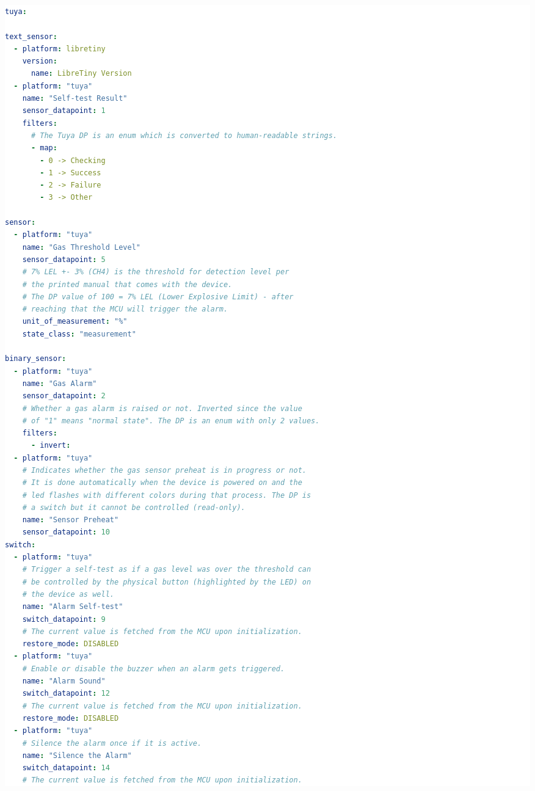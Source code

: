 ```yaml
tuya:

text_sensor:
  - platform: libretiny
    version:
      name: LibreTiny Version
  - platform: "tuya"
    name: "Self-test Result"
    sensor_datapoint: 1
    filters:
      # The Tuya DP is an enum which is converted to human-readable strings.
      - map:
        - 0 -> Checking
        - 1 -> Success
        - 2 -> Failure
        - 3 -> Other

sensor:
  - platform: "tuya"
    name: "Gas Threshold Level"
    sensor_datapoint: 5
    # 7% LEL +- 3% (CH4) is the threshold for detection level per
    # the printed manual that comes with the device.
    # The DP value of 100 = 7% LEL (Lower Explosive Limit) - after
    # reaching that the MCU will trigger the alarm.
    unit_of_measurement: "%"
    state_class: "measurement"

binary_sensor:
  - platform: "tuya"
    name: "Gas Alarm"
    sensor_datapoint: 2
    # Whether a gas alarm is raised or not. Inverted since the value
    # of "1" means "normal state". The DP is an enum with only 2 values.
    filters:
      - invert:
  - platform: "tuya"
    # Indicates whether the gas sensor preheat is in progress or not.
    # It is done automatically when the device is powered on and the
    # led flashes with different colors during that process. The DP is
    # a switch but it cannot be controlled (read-only).
    name: "Sensor Preheat"
    sensor_datapoint: 10
switch:
  - platform: "tuya"
    # Trigger a self-test as if a gas level was over the threshold can
    # be controlled by the physical button (highlighted by the LED) on
    # the device as well.
    name: "Alarm Self-test"
    switch_datapoint: 9
    # The current value is fetched from the MCU upon initialization.
    restore_mode: DISABLED
  - platform: "tuya"
    # Enable or disable the buzzer when an alarm gets triggered.
    name: "Alarm Sound"
    switch_datapoint: 12
    # The current value is fetched from the MCU upon initialization.
    restore_mode: DISABLED
  - platform: "tuya"
    # Silence the alarm once if it is active.
    name: "Silence the Alarm"
    switch_datapoint: 14
    # The current value is fetched from the MCU upon initialization.
```